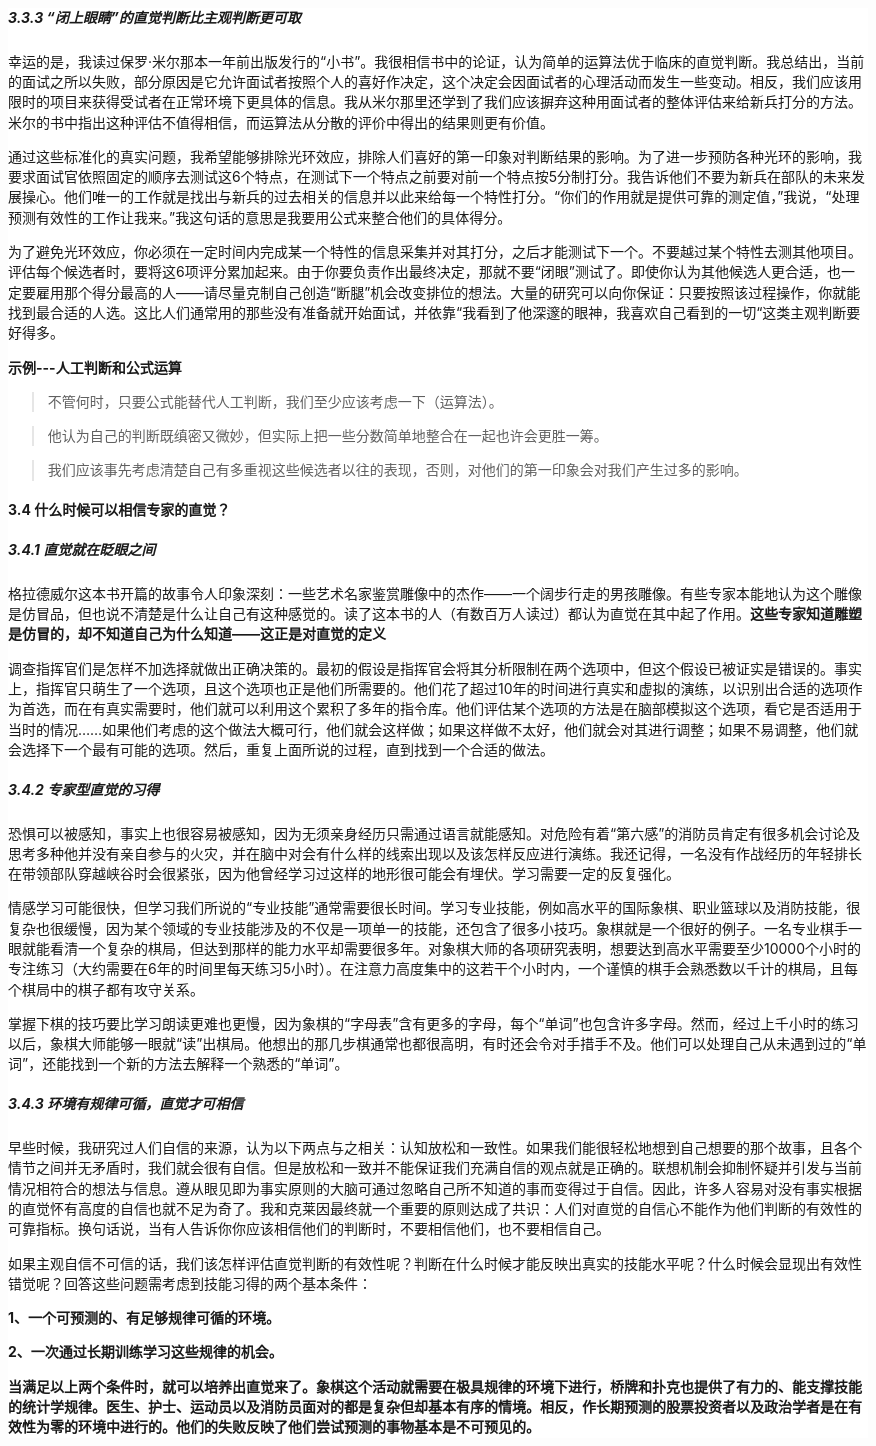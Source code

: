 ##### 3.3.3 “闭上眼睛”的直觉判断比主观判断更可取

幸运的是，我读过保罗·米尔那本一年前出版发行的“小书”。我很相信书中的论证，认为简单的运算法优于临床的直觉判断。我总结出，当前的面试之所以失败，部分原因是它允许面试者按照个人的喜好作决定，这个决定会因面试者的心理活动而发生一些变动。相反，我们应该用限时的项目来获得受试者在正常环境下更具体的信息。我从米尔那里还学到了我们应该摒弃这种用面试者的整体评估来给新兵打分的方法。米尔的书中指出这种评估不值得相信，而运算法从分散的评价中得出的结果则更有价值。

通过这些标准化的真实问题，我希望能够排除光环效应，排除人们喜好的第一印象对判断结果的影响。为了进一步预防各种光环的影响，我要求面试官依照固定的顺序去测试这6个特点，在测试下一个特点之前要对前一个特点按5分制打分。我告诉他们不要为新兵在部队的未来发展操心。他们唯一的工作就是找出与新兵的过去相关的信息并以此来给每一个特性打分。“你们的作用就是提供可靠的测定值，”我说，“处理预测有效性的工作让我来。”我这句话的意思是我要用公式来整合他们的具体得分。

为了避免光环效应，你必须在一定时间内完成某一个特性的信息采集并对其打分，之后才能测试下一个。不要越过某个特性去测其他项目。评估每个候选者时，要将这6项评分累加起来。由于你要负责作出最终决定，那就不要“闭眼”测试了。即使你认为其他候选人更合适，也一定要雇用那个得分最高的人——请尽量克制自己创造“断腿”机会改变排位的想法。大量的研究可以向你保证：只要按照该过程操作，你就能找到最合适的人选。这比人们通常用的那些没有准备就开始面试，并依靠“我看到了他深邃的眼神，我喜欢自己看到的一切“这类主观判断要好得多。


**示例---人工判断和公式运算**

> 不管何时，只要公式能替代人工判断，我们至少应该考虑一下（运算法）。

> 他认为自己的判断既缜密又微妙，但实际上把一些分数简单地整合在一起也许会更胜一筹。

> 我们应该事先考虑清楚自己有多重视这些候选者以往的表现，否则，对他们的第一印象会对我们产生过多的影响。

#### 3.4 什么时候可以相信专家的直觉？
##### 3.4.1 直觉就在眨眼之间
格拉德威尔这本书开篇的故事令人印象深刻：一些艺术名家鉴赏雕像中的杰作——一个阔步行走的男孩雕像。有些专家本能地认为这个雕像是仿冒品，但也说不清楚是什么让自己有这种感觉的。读了这本书的人（有数百万人读过）都认为直觉在其中起了作用。**这些专家知道雕塑是仿冒的，却不知道自己为什么知道——这正是对直觉的定义**

调查指挥官们是怎样不加选择就做出正确决策的。最初的假设是指挥官会将其分析限制在两个选项中，但这个假设已被证实是错误的。事实上，指挥官只萌生了一个选项，且这个选项也正是他们所需要的。他们花了超过10年的时间进行真实和虚拟的演练，以识别出合适的选项作为首选，而在有真实需要时，他们就可以利用这个累积了多年的指令库。他们评估某个选项的方法是在脑部模拟这个选项，看它是否适用于当时的情况……如果他们考虑的这个做法大概可行，他们就会这样做；如果这样做不太好，他们就会对其进行调整；如果不易调整，他们就会选择下一个最有可能的选项。然后，重复上面所说的过程，直到找到一个合适的做法。

##### 3.4.2 专家型直觉的习得
恐惧可以被感知，事实上也很容易被感知，因为无须亲身经历只需通过语言就能感知。对危险有着“第六感”的消防员肯定有很多机会讨论及思考多种他并没有亲自参与的火灾，并在脑中对会有什么样的线索出现以及该怎样反应进行演练。我还记得，一名没有作战经历的年轻排长在带领部队穿越峡谷时会很紧张，因为他曾经学习过这样的地形很可能会有埋伏。学习需要一定的反复强化。

情感学习可能很快，但学习我们所说的“专业技能”通常需要很长时间。学习专业技能，例如高水平的国际象棋、职业篮球以及消防技能，很复杂也很缓慢，因为某个领域的专业技能涉及的不仅是一项单一的技能，还包含了很多小技巧。象棋就是一个很好的例子。一名专业棋手一眼就能看清一个复杂的棋局，但达到那样的能力水平却需要很多年。对象棋大师的各项研究表明，想要达到高水平需要至少10000个小时的专注练习（大约需要在6年的时间里每天练习5小时）。在注意力高度集中的这若干个小时内，一个谨慎的棋手会熟悉数以千计的棋局，且每个棋局中的棋子都有攻守关系。

掌握下棋的技巧要比学习朗读更难也更慢，因为象棋的“字母表”含有更多的字母，每个“单词”也包含许多字母。然而，经过上千小时的练习以后，象棋大师能够一眼就“读”出棋局。他想出的那几步棋通常也都很高明，有时还会令对手措手不及。他们可以处理自己从未遇到过的“单词”，还能找到一个新的方法去解释一个熟悉的“单词”。

##### 3.4.3 环境有规律可循，直觉才可相信
早些时候，我研究过人们自信的来源，认为以下两点与之相关：认知放松和一致性。如果我们能很轻松地想到自己想要的那个故事，且各个情节之间并无矛盾时，我们就会很有自信。但是放松和一致并不能保证我们充满自信的观点就是正确的。联想机制会抑制怀疑并引发与当前情况相符合的想法与信息。遵从眼见即为事实原则的大脑可通过忽略自己所不知道的事而变得过于自信。因此，许多人容易对没有事实根据的直觉怀有高度的自信也就不足为奇了。我和克莱因最终就一个重要的原则达成了共识：人们对直觉的自信心不能作为他们判断的有效性的可靠指标。换句话说，当有人告诉你你应该相信他们的判断时，不要相信他们，也不要相信自己。


如果主观自信不可信的话，我们该怎样评估直觉判断的有效性呢？判断在什么时候才能反映出真实的技能水平呢？什么时候会显现出有效性错觉呢？回答这些问题需考虑到技能习得的两个基本条件：

**1、一个可预测的、有足够规律可循的环境。**

**2、一次通过长期训练学习这些规律的机会。**

**当满足以上两个条件时，就可以培养出直觉来了。象棋这个活动就需要在极具规律的环境下进行，桥牌和扑克也提供了有力的、能支撑技能的统计学规律。医生、护士、运动员以及消防员面对的都是复杂但却基本有序的情境。相反，作长期预测的股票投资者以及政治学者是在有效性为零的环境中进行的。他们的失败反映了他们尝试预测的事物基本是不可预见的。**
